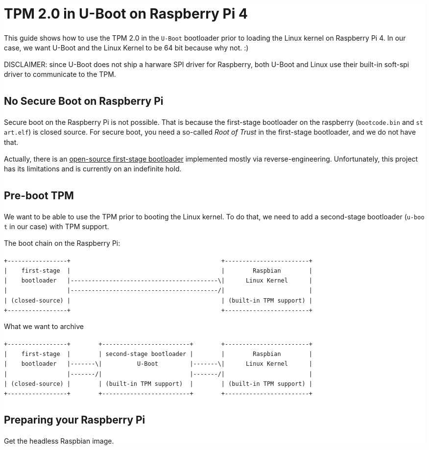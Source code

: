 # TPM 2.0 in U-Boot on Raspberry Pi 4

This guide shows how to use the TPM 2.0 in the `U-Boot` bootloader prior to loading
the Linux kernel on Raspberry Pi 4. In our case, we want U-Boot and the Linux
Kernel to be 64 bit because why not. :)

DISCLAIMER: since U-Boot does not ship a harware SPI driver for Raspberry, both
U-Boot and Linux use their built-in soft-spi driver to communicate to the TPM.

## No Secure Boot on Raspberry Pi

Secure boot on the Raspberry Pi is not possible. That is because the first-stage
bootloader on the raspberry (`bootcode.bin` and `start.elf`) is closed source.
For secure boot, you need a so-called *Root of Trust* in the first-stage
bootloader, and we do not have that.

Actually, there is an [open-source first-stage
bootloader](https://github.com/christinaa/rpi-open-firmware) implemented mostly
via reverse-engineering. Unfortunately, this project has its limitations and is
currently on an indefinite hold.

## Pre-boot TPM

We want to be able to use the TPM prior to booting the Linux kernel. To do that,
we need to add a second-stage bootloader (`u-boot` in our case) with TPM
support.

The boot chain on the Raspberry Pi:

```
+-----------------+                                           +------------------------+
|    first-stage  |                                           |        Raspbian        |
|    bootloader   |------------------------------------------\|      Linux Kernel      |
|                 |------------------------------------------/|                        |
| (closed-source) |                                           | (built-in TPM support) |
+-----------------+                                           +------------------------+
```

What we want to archive

```
+-----------------+        +-------------------------+        +------------------------+
|    first-stage  |        | second-stage bootloader |        |        Raspbian        |
|    bootloader   |-------\|          U-Boot         |-------\|      Linux Kernel      |
|                 |-------/|                         |-------/|                        |
| (closed-source) |        | (built-in TPM support)  |        | (built-in TPM support) |
+-----------------+        +-------------------------+        +------------------------+
```

## Preparing your Raspberry Pi

Get the headless Raspbian image.
